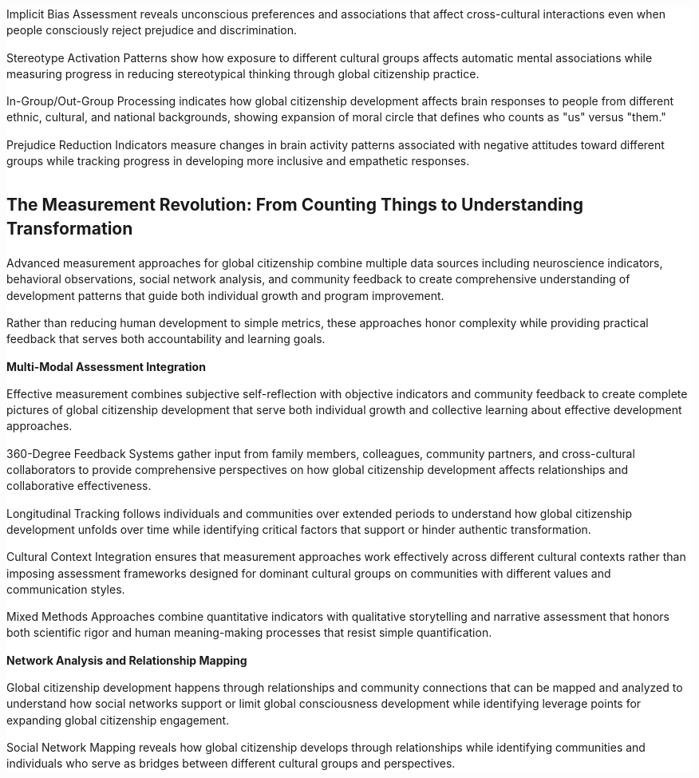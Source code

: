 Implicit Bias Assessment reveals unconscious preferences and associations that affect cross-cultural interactions even when people consciously reject prejudice and discrimination.

Stereotype Activation Patterns show how exposure to different cultural groups affects automatic mental associations while measuring progress in reducing stereotypical thinking through global citizenship practice.

In-Group/Out-Group Processing indicates how global citizenship development affects brain responses to people from different ethnic, cultural, and national backgrounds, showing expansion of moral circle that defines who counts as "us" versus "them."

Prejudice Reduction Indicators measure changes in brain activity patterns associated with negative attitudes toward different groups while tracking progress in developing more inclusive and empathetic responses.

## <a id="measurement-revolution"></a>The Measurement Revolution: From Counting Things to Understanding Transformation

Advanced measurement approaches for global citizenship combine multiple data sources including neuroscience indicators, behavioral observations, social network analysis, and community feedback to create comprehensive understanding of development patterns that guide both individual growth and program improvement.

Rather than reducing human development to simple metrics, these approaches honor complexity while providing practical feedback that serves both accountability and learning goals.

**Multi-Modal Assessment Integration**

Effective measurement combines subjective self-reflection with objective indicators and community feedback to create complete pictures of global citizenship development that serve both individual growth and collective learning about effective development approaches.

360-Degree Feedback Systems gather input from family members, colleagues, community partners, and cross-cultural collaborators to provide comprehensive perspectives on how global citizenship development affects relationships and collaborative effectiveness.

Longitudinal Tracking follows individuals and communities over extended periods to understand how global citizenship development unfolds over time while identifying critical factors that support or hinder authentic transformation.

Cultural Context Integration ensures that measurement approaches work effectively across different cultural contexts rather than imposing assessment frameworks designed for dominant cultural groups on communities with different values and communication styles.

Mixed Methods Approaches combine quantitative indicators with qualitative storytelling and narrative assessment that honors both scientific rigor and human meaning-making processes that resist simple quantification.

**Network Analysis and Relationship Mapping**

Global citizenship development happens through relationships and community connections that can be mapped and analyzed to understand how social networks support or limit global consciousness development while identifying leverage points for expanding global citizenship engagement.

Social Network Mapping reveals how global citizenship develops through relationships while identifying communities and individuals who serve as bridges between different cultural groups and perspectives.
